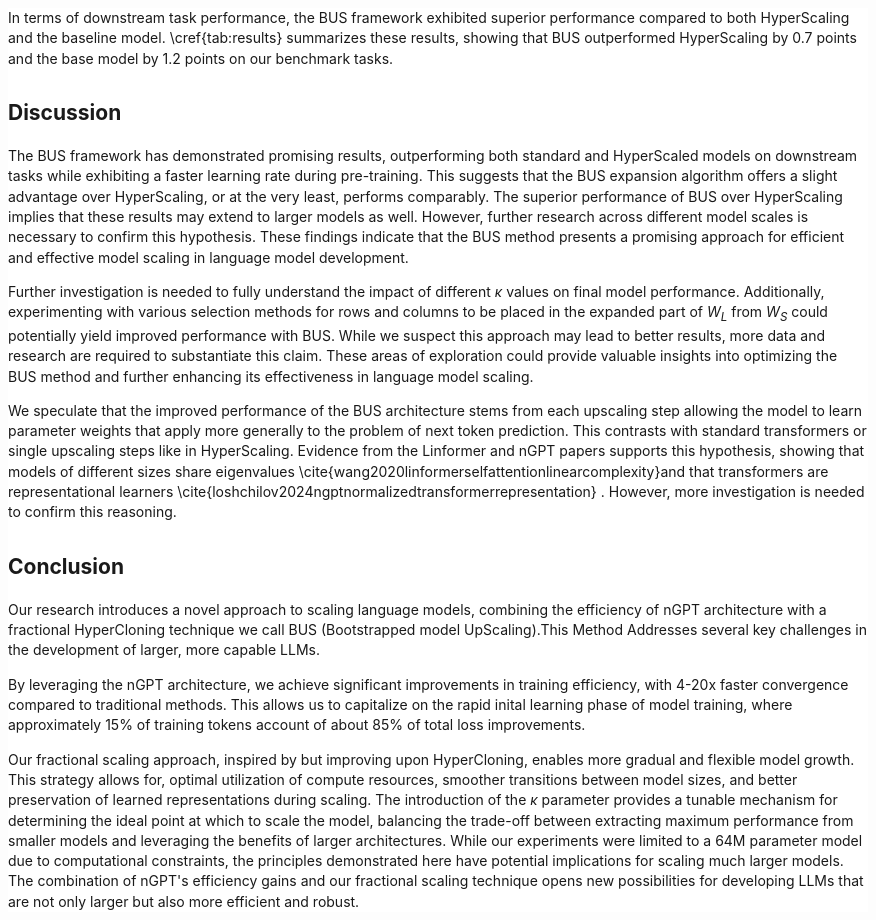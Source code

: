 In terms of downstream task performance, the BUS framework exhibited superior performance compared to both HyperScaling and the baseline model. \cref{tab:results} summarizes these results, showing that BUS outperformed HyperScaling by 0.7 points and the base model by 1.2 points on our benchmark tasks.

## Discussion 
The BUS framework has demonstrated promising results, outperforming both standard and HyperScaled models on downstream tasks while exhibiting a faster learning rate during pre-training. This suggests that the BUS expansion algorithm offers a slight advantage over HyperScaling, or at the very least, performs comparably. The superior performance of BUS over HyperScaling implies that these results may extend to larger models as well. However, further research across different model scales is necessary to confirm this hypothesis. These findings indicate that the BUS method presents a promising approach for efficient and effective model scaling in language model development.

Further investigation is needed to fully understand the impact of different $\kappa$ values on final model performance. Additionally, experimenting with various selection methods for rows and columns to be placed in the expanded part of $W_L$ from $W_S$ could potentially yield improved performance with BUS. While we suspect this approach may lead to better results, more data and research are required to substantiate this claim. These areas of exploration could provide valuable insights into optimizing the BUS method and further enhancing its effectiveness in language model scaling.


We speculate that the improved performance of the BUS architecture stems from each upscaling step allowing the model to learn parameter weights that apply more generally to the problem of next token prediction. This contrasts with standard transformers or single upscaling steps like in HyperScaling. Evidence from the Linformer and nGPT papers supports this hypothesis, showing that models of different sizes share eigenvalues \cite{wang2020linformerselfattentionlinearcomplexity}and that transformers are representational learners \cite{loshchilov2024ngptnormalizedtransformerrepresentation}
. However, more investigation is needed to confirm this reasoning.


## Conclusion 
Our research introduces a novel approach to scaling language models, combining the efficiency of nGPT architecture with a fractional HyperCloning technique we call BUS (Bootstrapped model UpScaling).This Method Addresses several key challenges in the development of larger, more capable LLMs.


By leveraging the nGPT architecture, we achieve significant improvements in training efficiency, with 4-20x faster convergence compared to traditional methods. This allows us to capitalize on the rapid inital learning phase of model training, where approximately 15\% of training tokens account of about 85\% of total loss improvements.

Our fractional scaling approach, inspired by but improving upon HyperCloning, enables more gradual and flexible model growth. This strategy allows for, optimal utilization of compute resources, smoother transitions between model sizes, and better preservation of learned representations during scaling. The introduction of the $\kappa$ parameter provides a tunable mechanism for determining the ideal point at which to scale the model, balancing the trade-off between extracting maximum performance from smaller models and leveraging the benefits of larger architectures. While our experiments were limited to a 64M parameter model due to computational constraints, the principles demonstrated here have potential implications for scaling much larger models. The combination of nGPT's efficiency gains and our fractional scaling technique opens new possibilities for developing LLMs that are not only larger but also more efficient and robust. 
